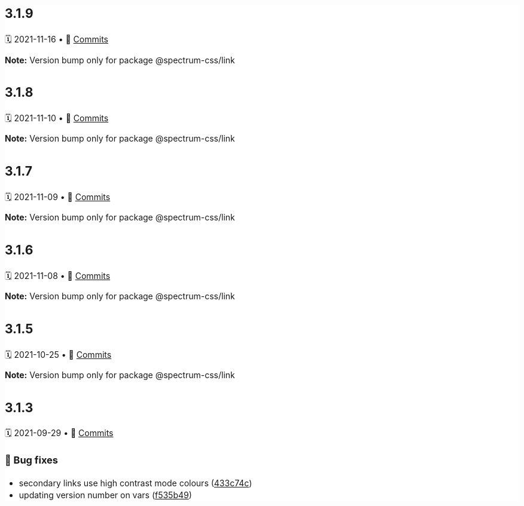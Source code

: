 <a name="3.1.9"></a>

## 3.1.9

🗓 2021-11-16 • 📝 [Commits](https://github.com/adobe/spectrum-css/compare/@spectrum-css/link@3.1.8...@spectrum-css/link@3.1.9)

**Note:** Version bump only for package @spectrum-css/link

<a name="3.1.8"></a>

## 3.1.8

🗓 2021-11-10 • 📝 [Commits](https://github.com/adobe/spectrum-css/compare/@spectrum-css/link@3.1.7...@spectrum-css/link@3.1.8)

**Note:** Version bump only for package @spectrum-css/link

<a name="3.1.7"></a>

## 3.1.7

🗓 2021-11-09 • 📝 [Commits](https://github.com/adobe/spectrum-css/compare/@spectrum-css/link@3.1.6...@spectrum-css/link@3.1.7)

**Note:** Version bump only for package @spectrum-css/link

<a name="3.1.6"></a>

## 3.1.6

🗓 2021-11-08 • 📝 [Commits](https://github.com/adobe/spectrum-css/compare/@spectrum-css/link@3.1.4...@spectrum-css/link@3.1.6)

**Note:** Version bump only for package @spectrum-css/link

<a name="3.1.5"></a>

## 3.1.5

🗓 2021-10-25 • 📝 [Commits](https://github.com/adobe/spectrum-css/compare/@spectrum-css/link@3.1.4...@spectrum-css/link@3.1.5)

**Note:** Version bump only for package @spectrum-css/link

<a name="3.1.3"></a>

## 3.1.3

🗓 2021-09-29 • 📝 [Commits](https://github.com/adobe/spectrum-css/compare/@spectrum-css/link@3.1.3-alpha.3...@spectrum-css/link@3.1.3)

### 🐛 Bug fixes

- secondary links use high contrast mode colours ([433c74c](https://github.com/adobe/spectrum-css/commit/433c74c))
- updating version number on vars ([f535b49](https://github.com/adobe/spectrum-css/commit/f535b49))
